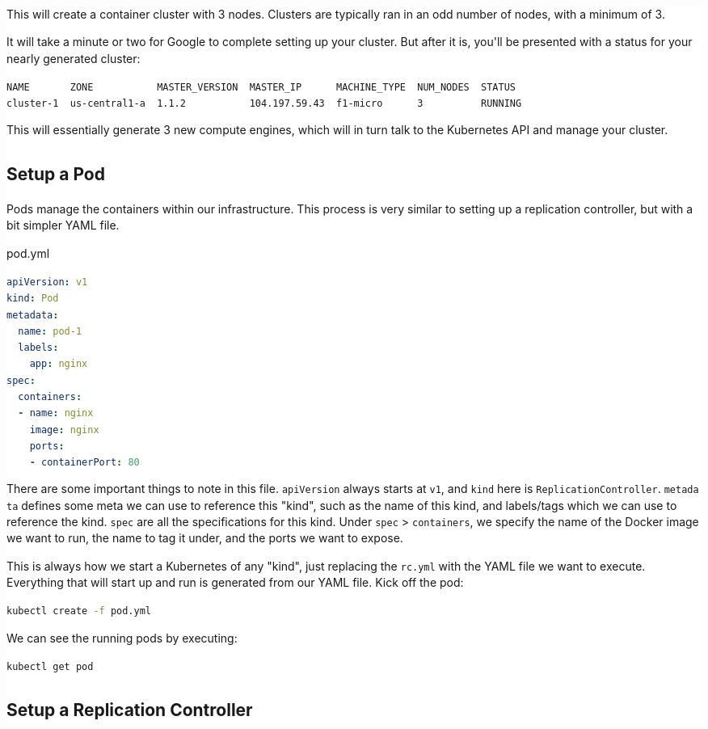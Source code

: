 This will create a container cluster with 3 nodes. Clusters are typically ran in an odd number of nodes, with a minimum of 3.

It will take a minute or two for Google to complete setting up your cluster. But after it is, you'll be presented with a status for your nearly generated cluster:

```bash
NAME       ZONE           MASTER_VERSION  MASTER_IP      MACHINE_TYPE  NUM_NODES  STATUS
cluster-1  us-central1-a  1.1.2           104.197.59.43  f1-micro      3          RUNNING
```

This will essentially generate 3 new compute engines, which will in turn talk to the Kubernetes API and manage your cluster.

## Setup a Pod

Pods manage the containers within our infrastructure. This process is very similar to setting up a replication controller, but with a bit simpler YAML file.

<div class="gatsby-code-title">pod.yml</div>

```yaml
apiVersion: v1
kind: Pod 
metadata:
  name: pod-1
  labels:
    app: nginx
spec:
  containers:
  - name: nginx
    image: nginx
    ports:
    - containerPort: 80
```

There are some important things to note in this file. `apiVersion` always starts at `v1`, and `kind` here is `ReplicationController`. `metadata` defines some meta we can use to reference this "kind", such as the name of this kind, and labels/tags which we can use to reference the kind. `spec` are all the specifications for this kind. Under `spec` > `containers`, we specify the name of the Docker image we want to run, the name to tag it under, and the ports we want to expose.

This is always how we start a Kubernetes of any "kind", just replacing the `rc.yml` with the YAML file we want to execute. Everything that will start up and run is generated from our YAML file. Kick off the pod:

```bash
kubectl create -f pod.yml
```

We can see the running pods by executing:

```bash
kubectl get pod
```

## Setup a Replication Controller
